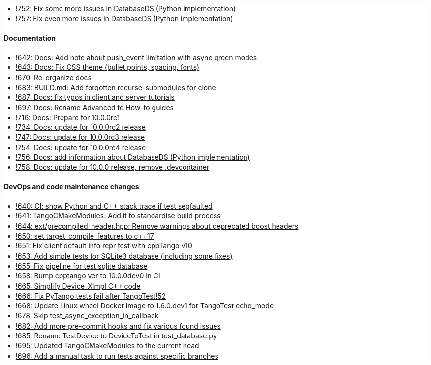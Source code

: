 - [!752: Fix some more issues in DatabaseDS (Python implementation)](https://gitlab.com/tango-controls/pytango/-/merge_requests/752)
- [!757: Fix even more issues in DatabaseDS (Python implementation)](https://gitlab.com/tango-controls/pytango/-/merge_requests/757)

#### Documentation

- [!642: Docs: Add note about push_event limitation with async green modes](https://gitlab.com/tango-controls/pytango/-/merge_requests/642)
- [!643: Docs: Fix CSS theme (bullet points, spacing, fonts)](https://gitlab.com/tango-controls/pytango/-/merge_requests/643)
- [!670: Re-organize docs](https://gitlab.com/tango-controls/pytango/-/merge_requests/670)
- [!683: BUILD.md: Add forgotten recurse-submodules for clone](https://gitlab.com/tango-controls/pytango/-/merge_requests/683)
- [!687: Docs: fix typos in client and server tutorials](https://gitlab.com/tango-controls/pytango/-/merge_requests/687)
- [!697: Docs: Rename Advanced to How-to guides](https://gitlab.com/tango-controls/pytango/-/merge_requests/697)
- [!716: Docs: Prepare for 10.0.0rc1](https://gitlab.com/tango-controls/pytango/-/merge_requests/716)
- [!734: Docs: update for 10.0.0rc2 release](https://gitlab.com/tango-controls/pytango/-/merge_requests/734)
- [!747: Docs: update for 10.0.0rc3 release](https://gitlab.com/tango-controls/pytango/-/merge_requests/747)
- [!754: Docs: update for 10.0.0rc4 release](https://gitlab.com/tango-controls/pytango/-/merge_requests/754)
- [!756: Docs: add information about DatabaseDS (Python implementation)](https://gitlab.com/tango-controls/pytango/-/merge_requests/756)
- [!758: Docs: update for 10.0.0 release, remove .devcontainer](https://gitlab.com/tango-controls/pytango/-/merge_requests/758)

#### DevOps and code maintenance changes

- [!640: CI: show Python and C++ stack trace if test segfaulted](https://gitlab.com/tango-controls/pytango/-/merge_requests/640)
- [!641: TangoCMakeModules: Add it to standardise build process](https://gitlab.com/tango-controls/pytango/-/merge_requests/641)
- [!644: ext/precompiled_header.hpp: Remove warnings about deprecated boost headers](https://gitlab.com/tango-controls/pytango/-/merge_requests/649)
- [!650: set target_compile_features to c++17](https://gitlab.com/tango-controls/pytango/-/merge_requests/650)
- [!651: Fix client default info repr test with cppTango v10](https://gitlab.com/tango-controls/pytango/-/merge_requests/651)
- [!653: Add simple tests for SQLite3 database (including some fixes)](https://gitlab.com/tango-controls/pytango/-/merge_requests/653)
- [!655: Fix pipeline for test sqlite database](https://gitlab.com/tango-controls/pytango/-/merge_requests/655)
- [!658: Bump cpptango ver to 10.0.0dev0 in CI](https://gitlab.com/tango-controls/pytango/-/merge_requests/658)
- [!665: Simplify Device_XImpl C++ code](https://gitlab.com/tango-controls/pytango/-/merge_requests/665)
- [!666: Fix PyTango tests fail after TangoTest!52](https://gitlab.com/tango-controls/pytango/-/merge_requests/666)
- [!668: Update Linux wheel Docker image to 1.6.0.dev1 for TangoTest echo_mode](https://gitlab.com/tango-controls/pytango/-/merge_requests/668)
- [!678: Skip test_async_exception_in_callback](https://gitlab.com/tango-controls/pytango/-/merge_requests/678)
- [!682: Add more pre-commit hooks and fix various found issues](https://gitlab.com/tango-controls/pytango/-/merge_requests/682)
- [!685: Rename TestDevice to DeviceToTest in test_database.py](https://gitlab.com/tango-controls/pytango/-/merge_requests/685)
- [!695: Updated TangoCMakeModules to the current head](https://gitlab.com/tango-controls/pytango/-/merge_requests/695)
- [!696: Add a manual task to run tests against specific branches](https://gitlab.com/tango-controls/pytango/-/merge_requests/696)